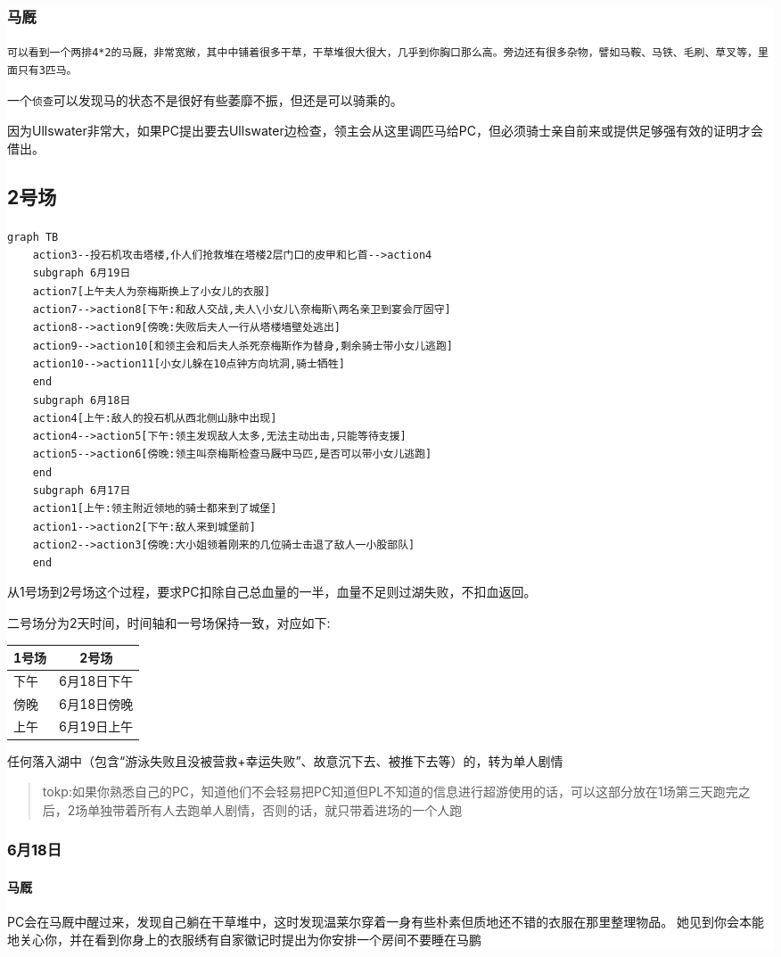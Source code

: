 ### 马厩

```
可以看到一个两排4*2的马厩，非常宽敞，其中中铺着很多干草，干草堆很大很大，几乎到你胸口那么高。旁边还有很多杂物，譬如马鞍、马铁、毛刷、草叉等，里面只有3匹马。
```

一个`侦查`可以发现马的状态不是很好有些萎靡不振，但还是可以骑乘的。

因为Ullswater非常大，如果PC提出要去Ullswater边检查，领主会从这里调匹马给PC，但必须骑士亲自前来或提供足够强有效的证明才会借出。

## 2号场

```mermaid
graph TB
    action3--投石机攻击塔楼,仆人们抢救堆在塔楼2层门口的皮甲和匕首-->action4
    subgraph 6月19日
    action7[上午夫人为奈梅斯换上了小女儿的衣服]
    action7-->action8[下午:和敌人交战,夫人\小女儿\奈梅斯\两名亲卫到宴会厅固守]
    action8-->action9[傍晚:失败后夫人一行从塔楼墙壁处逃出]
    action9-->action10[和领主会和后夫人杀死奈梅斯作为替身,剩余骑士带小女儿逃跑]
    action10-->action11[小女儿躲在10点钟方向坑洞,骑士牺牲]
    end
    subgraph 6月18日
    action4[上午:敌人的投石机从西北侧山脉中出现]
    action4-->action5[下午:领主发现敌人太多,无法主动出击,只能等待支援]
    action5-->action6[傍晚:领主叫奈梅斯检查马厩中马匹,是否可以带小女儿逃跑]
    end
    subgraph 6月17日
    action1[上午:领主附近领地的骑士都来到了城堡]
    action1-->action2[下午:敌人来到城堡前]
    action2-->action3[傍晚:大小姐领着刚来的几位骑士击退了敌人一小股部队]
    end
```

从1号场到2号场这个过程，要求PC扣除自己总血量的一半，血量不足则过湖失败，不扣血返回。

二号场分为2天时间，时间轴和一号场保持一致，对应如下:

| 1号场 | 2号场       |
| ----- | ----------- |
| 下午  | 6月18日下午 |
| 傍晚  | 6月18日傍晚 |
| 上午  | 6月19日上午 |

任何落入湖中（包含“游泳失败且没被营救+幸运失败”、故意沉下去、被推下去等）的，转为单人剧情

> tokp:如果你熟悉自己的PC，知道他们不会轻易把PC知道但PL不知道的信息进行超游使用的话，可以这部分放在1场第三天跑完之后，2场单独带着所有人去跑单人剧情，否则的话，就只带着进场的一个人跑

### 6月18日

#### 马厩

PC会在马厩中醒过来，发现自己躺在干草堆中，这时发现温莱尔穿着一身有些朴素但质地还不错的衣服在那里整理物品。
她见到你会本能地关心你，并在看到你身上的衣服绣有自家徽记时提出为你安排一个房间不要睡在马鹏
